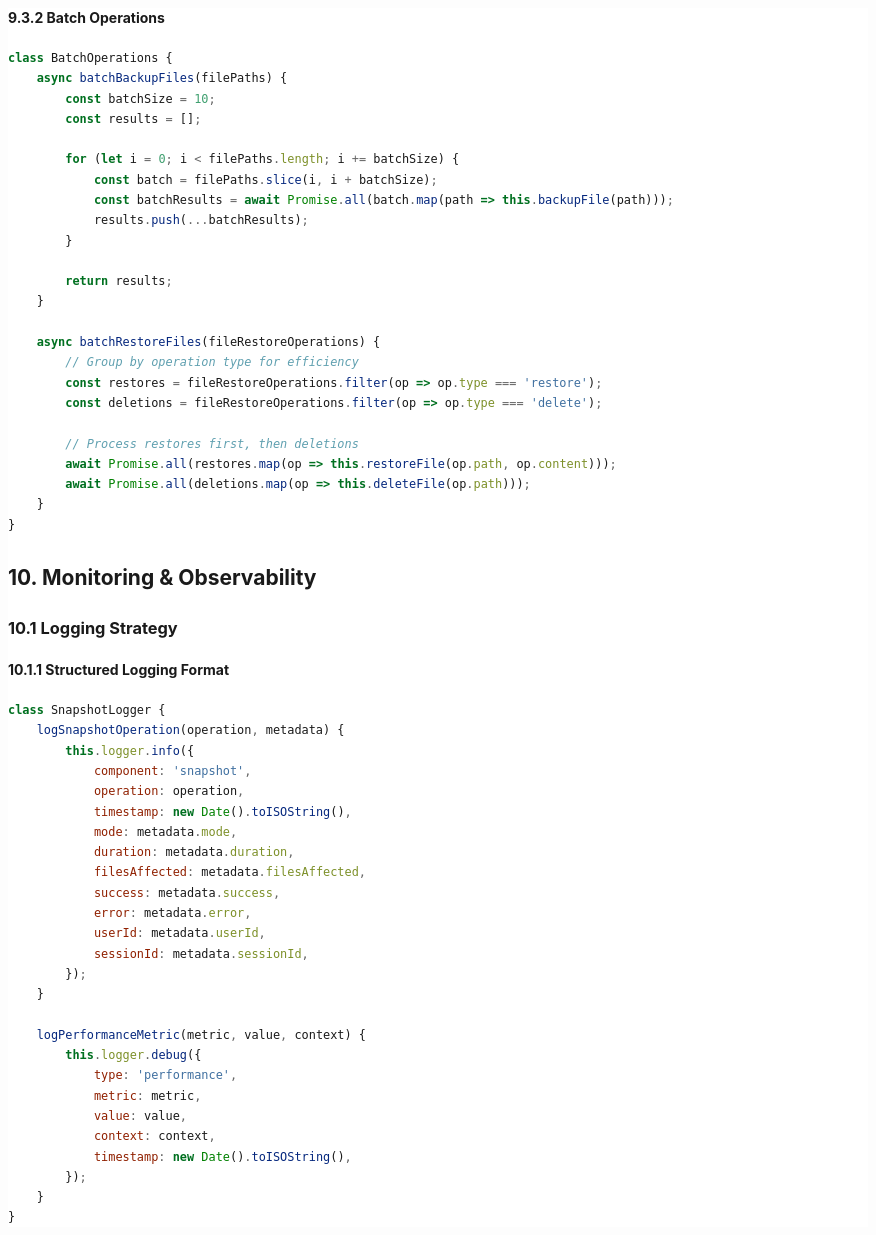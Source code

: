 #### 9.3.2 Batch Operations

```javascript
class BatchOperations {
    async batchBackupFiles(filePaths) {
        const batchSize = 10;
        const results = [];

        for (let i = 0; i < filePaths.length; i += batchSize) {
            const batch = filePaths.slice(i, i + batchSize);
            const batchResults = await Promise.all(batch.map(path => this.backupFile(path)));
            results.push(...batchResults);
        }

        return results;
    }

    async batchRestoreFiles(fileRestoreOperations) {
        // Group by operation type for efficiency
        const restores = fileRestoreOperations.filter(op => op.type === 'restore');
        const deletions = fileRestoreOperations.filter(op => op.type === 'delete');

        // Process restores first, then deletions
        await Promise.all(restores.map(op => this.restoreFile(op.path, op.content)));
        await Promise.all(deletions.map(op => this.deleteFile(op.path)));
    }
}
```

## 10. Monitoring & Observability

### 10.1 Logging Strategy

#### 10.1.1 Structured Logging Format

```javascript
class SnapshotLogger {
    logSnapshotOperation(operation, metadata) {
        this.logger.info({
            component: 'snapshot',
            operation: operation,
            timestamp: new Date().toISOString(),
            mode: metadata.mode,
            duration: metadata.duration,
            filesAffected: metadata.filesAffected,
            success: metadata.success,
            error: metadata.error,
            userId: metadata.userId,
            sessionId: metadata.sessionId,
        });
    }

    logPerformanceMetric(metric, value, context) {
        this.logger.debug({
            type: 'performance',
            metric: metric,
            value: value,
            context: context,
            timestamp: new Date().toISOString(),
        });
    }
}
```
